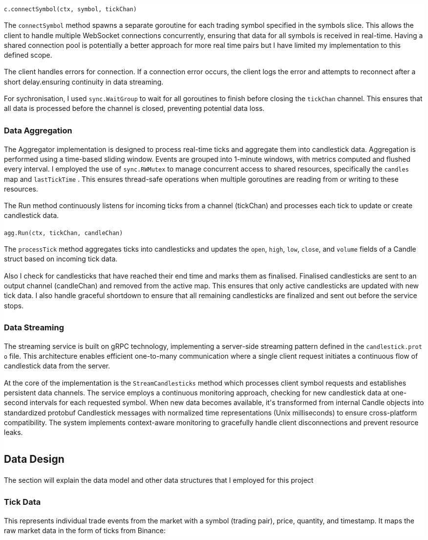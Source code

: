 `c.connectSymbol(ctx, symbol, tickChan)`

The `connectSymbol` method spawns a separate goroutine for each trading symbol specified in the symbols slice. This allows the client to handle multiple WebSocket connections concurrently, ensuring that data for all symbols is received in real-time. Having a shared connection pool is potentially a better approach for more real time pairs but I have limited my implementation to this defined scope.

The client handles errors for connection. If a connection error occurs, the client logs the error and attempts to reconnect after a short delay.ensuring continuity in data streaming.

For sychronisation, I used `sync.WaitGroup` to wait for all goroutines to finish before closing the `tickChan` channel. This ensures that all data is processed before the channel is closed, preventing potential data loss.

###  Data Aggregation

The Aggregator implementation is designed to process real-time ticks and aggregate them into candlestick data. Aggregation is performed using a time-based sliding window. Events are grouped into 1-minute windows, with metrics computed and flushed every interval. I employed the use of  `sync.RWMutex` to manage concurrent access to shared resources, specifically the `candles` map and `lastTickTime` . This ensures thread-safe operations when multiple goroutines are reading from or writing to these resources.

The Run method continuously listens for incoming ticks from a channel (tickChan) and processes each tick to update or create candlestick data.

 `agg.Run(ctx, tickChan, candleChan)`

The `processTick` method aggregates ticks into candlesticks and updates the `open`, `high`, `low`, `close`, and `volume` fields of a Candle struct based on incoming tick data.

Also I check for candlesticks that have reached their end time and marks them as finalised. Finalised candlesticks are sent to an output channel (candleChan) and removed from the active map. This ensures that only active candlesticks are updated with new tick data. I also handle graceful shortdown to ensure that all remaining candlesticks are finalized and sent out before the service stops.

### Data Streaming

The streaming service is built on gRPC technology, implementing a server-side streaming pattern defined in the `candlestick.proto` file. This architecture enables efficient one-to-many communication where a single client request initiates a continuous flow of candlestick data from the server. 

At the core of the implementation is the `StreamCandlesticks` method which processes client symbol requests and establishes persistent data channels. The service employs a continuous monitoring approach, checking for new candlestick data at one-second intervals for each requested symbol. When new data becomes available, it's transformed from internal Candle objects into standardized protobuf Candlestick messages with normalized time representations (Unix milliseconds) to ensure cross-platform compatibility. The system implements context-aware monitoring to gracefully handle client disconnections and prevent resource leaks.

##  Data Design

The section will explain the data model and other data structures that I employed for this project

### Tick Data
This represents individual trade events from the market with a symbol (trading pair), price, quantity, and timestamp. It maps the raw market data in the form of ticks from Binance:
